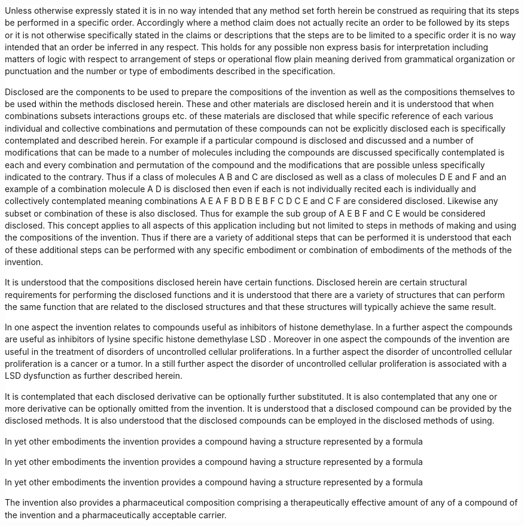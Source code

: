 Unless otherwise expressly stated it is in no way intended that any method set forth herein be construed as requiring that its steps be performed in a specific order. Accordingly where a method claim does not actually recite an order to be followed by its steps or it is not otherwise specifically stated in the claims or descriptions that the steps are to be limited to a specific order it is no way intended that an order be inferred in any respect. This holds for any possible non express basis for interpretation including matters of logic with respect to arrangement of steps or operational flow plain meaning derived from grammatical organization or punctuation and the number or type of embodiments described in the specification.

Disclosed are the components to be used to prepare the compositions of the invention as well as the compositions themselves to be used within the methods disclosed herein. These and other materials are disclosed herein and it is understood that when combinations subsets interactions groups etc. of these materials are disclosed that while specific reference of each various individual and collective combinations and permutation of these compounds can not be explicitly disclosed each is specifically contemplated and described herein. For example if a particular compound is disclosed and discussed and a number of modifications that can be made to a number of molecules including the compounds are discussed specifically contemplated is each and every combination and permutation of the compound and the modifications that are possible unless specifically indicated to the contrary. Thus if a class of molecules A B and C are disclosed as well as a class of molecules D E and F and an example of a combination molecule A D is disclosed then even if each is not individually recited each is individually and collectively contemplated meaning combinations A E A F B D B E B F C D C E and C F are considered disclosed. Likewise any subset or combination of these is also disclosed. Thus for example the sub group of A E B F and C E would be considered disclosed. This concept applies to all aspects of this application including but not limited to steps in methods of making and using the compositions of the invention. Thus if there are a variety of additional steps that can be performed it is understood that each of these additional steps can be performed with any specific embodiment or combination of embodiments of the methods of the invention.

It is understood that the compositions disclosed herein have certain functions. Disclosed herein are certain structural requirements for performing the disclosed functions and it is understood that there are a variety of structures that can perform the same function that are related to the disclosed structures and that these structures will typically achieve the same result.

In one aspect the invention relates to compounds useful as inhibitors of histone demethylase. In a further aspect the compounds are useful as inhibitors of lysine specific histone demethylase LSD . Moreover in one aspect the compounds of the invention are useful in the treatment of disorders of uncontrolled cellular proliferations. In a further aspect the disorder of uncontrolled cellular proliferation is a cancer or a tumor. In a still further aspect the disorder of uncontrolled cellular proliferation is associated with a LSD dysfunction as further described herein.

It is contemplated that each disclosed derivative can be optionally further substituted. It is also contemplated that any one or more derivative can be optionally omitted from the invention. It is understood that a disclosed compound can be provided by the disclosed methods. It is also understood that the disclosed compounds can be employed in the disclosed methods of using.

In yet other embodiments the invention provides a compound having a structure represented by a formula 

In yet other embodiments the invention provides a compound having a structure represented by a formula 

In yet other embodiments the invention provides a compound having a structure represented by a formula 

The invention also provides a pharmaceutical composition comprising a therapeutically effective amount of any of a compound of the invention and a pharmaceutically acceptable carrier.
